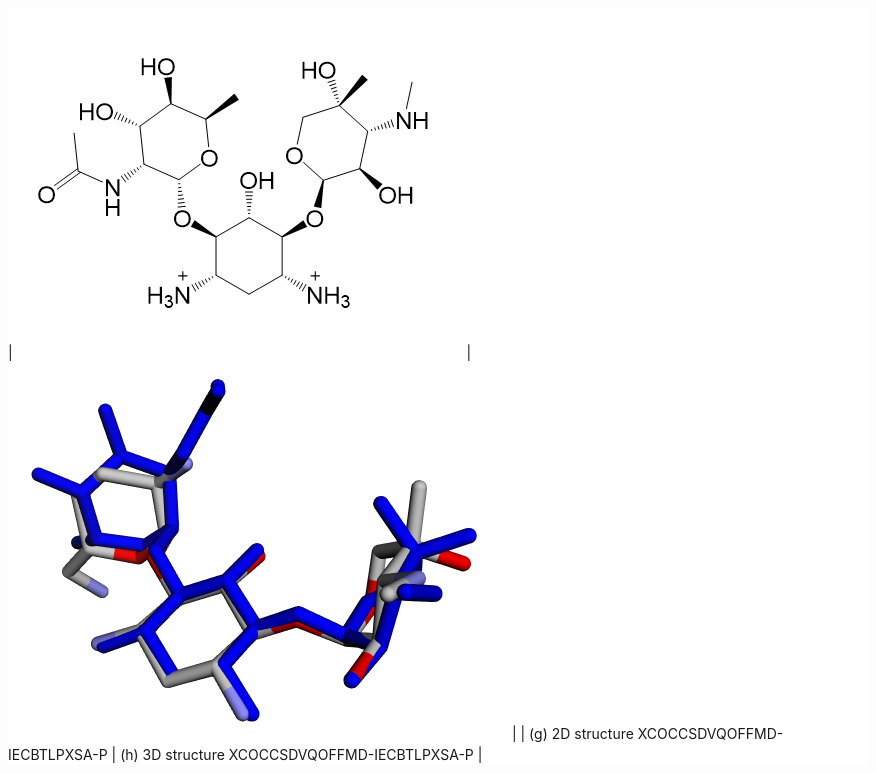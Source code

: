 | ![Img1](/img/XCOI.png) | ![Img2](/img/XCOCCI.png) |
| (g) 2D structure XCOCCSDVQOFFMD-IECBTLPXSA-P		 | (h) 3D structure XCOCCSDVQOFFMD-IECBTLPXSA-P	| 